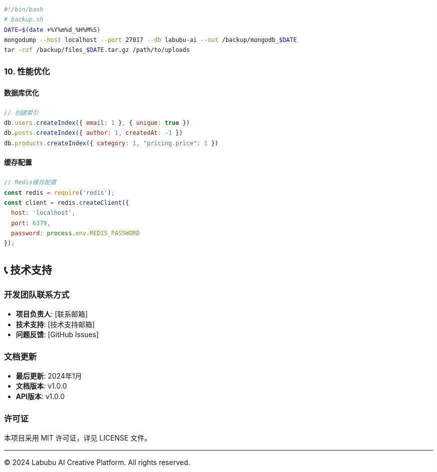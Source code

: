 ```bash
#!/bin/bash
# backup.sh
DATE=$(date +%Y%m%d_%H%M%S)
mongodump --host localhost --port 27017 --db labubu-ai --out /backup/mongodb_$DATE
tar -czf /backup/files_$DATE.tar.gz /path/to/uploads
```

### 10. 性能优化

#### 数据库优化
```javascript
// 创建索引
db.users.createIndex({ email: 1 }, { unique: true })
db.posts.createIndex({ author: 1, createdAt: -1 })
db.products.createIndex({ category: 1, "pricing.price": 1 })
```

#### 缓存配置
```javascript
// Redis缓存配置
const redis = require('redis');
const client = redis.createClient({
  host: 'localhost',
  port: 6379,
  password: process.env.REDIS_PASSWORD
});
```

## 📞 技术支持

### 开发团队联系方式
- **项目负责人**: [联系邮箱]
- **技术支持**: [技术支持邮箱]
- **问题反馈**: [GitHub Issues]

### 文档更新
- **最后更新**: 2024年1月
- **文档版本**: v1.0.0
- **API版本**: v1.0.0

### 许可证
本项目采用 MIT 许可证，详见 LICENSE 文件。

---

© 2024 Labubu AI Creative Platform. All rights reserved. 